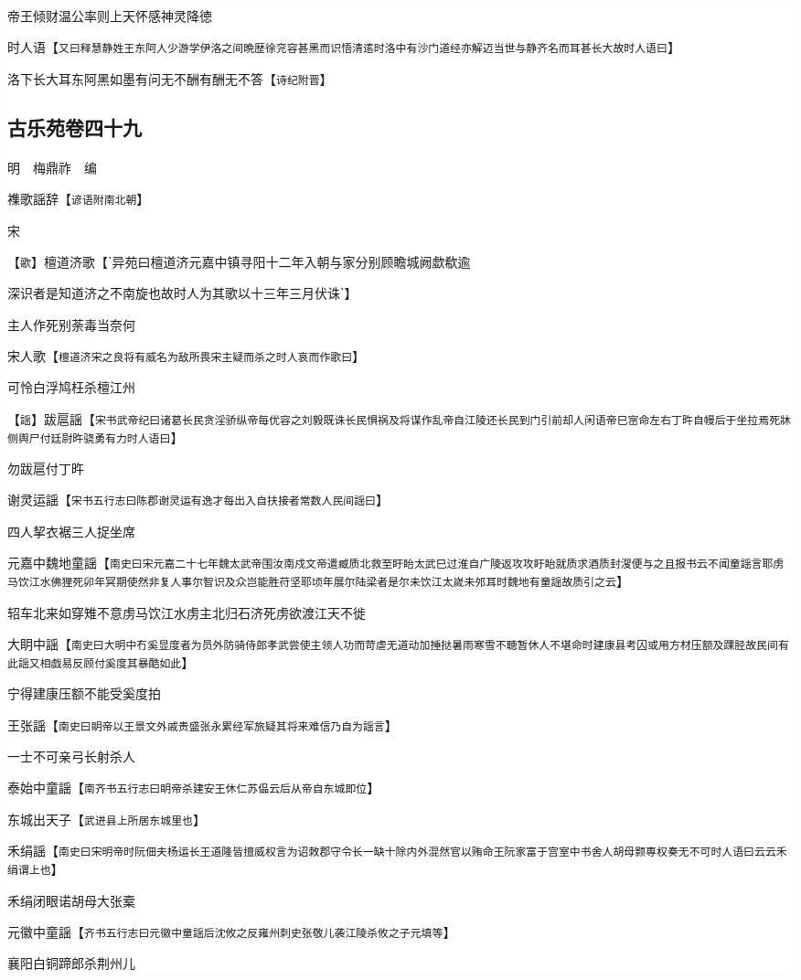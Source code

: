 帝王倾财温公率则上天怀感神灵降徳  

时人语【`又曰释慧静姓王东阿人少游学伊洛之间晩歴徐兖容甚黑而识悟清逺时洛中有沙门道经亦解迈当世与静齐名而耳甚长大故时人语曰`】  

洛下长大耳东阿黑如墨有问无不酬有酬无不答【`诗纪附晋`】  

## 古乐苑卷四十九  

明　梅鼎祚　编  

襍歌謡辞【`谚语附南北朝`】  

宋  

【`歌`】檀道济歌【`异苑曰檀道济元嘉中镇寻阳十二年入朝与家分别顾瞻城阙歔欷逾  

深识者是知道济之不南旋也故时人为其歌以十三年三月伏诛`】  

主人作死别荼毒当奈何  

宋人歌【`檀道济宋之良将有威名为敌所畏宋主疑而杀之时人哀而作歌曰`】  

可怜白浮鸠枉杀檀江州  

【`謡`】跋扈謡【`宋书武帝纪曰诸葛长民贪淫骄纵帝每优容之刘毅既诛长民惧祸及将谋作乱帝自江陵还长民到门引前却人闲语帝巳宻命左右丁旿自幔后于坐拉焉死牀侧舆尸付廷尉旿骁勇有力时人语曰`】  

勿跋扈付丁旿  

谢灵运謡【`宋书五行志曰陈郡谢灵运有逸才每出入自扶接者常数人民间謡曰`】  

四人挈衣裾三人捉坐席  

元嘉中魏地童謡【`南史曰宋元嘉二十七年魏太武帝围汝南戍文帝遣臧质北救至盱眙太武巳过淮自广陵返攻攻盱眙就质求酒质封溲便与之且报书云不闻童謡言耶虏马饮江水佛狸死卯年冥期使然非复人事尔智识及众岂能胜苻坚耶顷年展尔陆梁者是尔未饮江太嵗未邜耳时魏地有童謡故质引之云`】  

轺车北来如穿雉不意虏马饮江水虏主北归石济死虏欲渡江天不徙  

大眀中謡【`南史曰大明中冇奚显度者为员外防骑侍郎孝武尝使主领人功而苛虐无道动加捶挞暑雨寒雪不聴暂休人不堪命时建康县考囚或用方材压额及踝胫故民间有此謡又相戯易反顾付奚度其暴酷如此`】  

宁得建康压额不能受奚度拍  

王张謡【`南史曰眀帝以王景文外戚贵盛张永累经军旅疑其将来难信乃自为謡言`】  

一士不可亲弓长射杀人  

泰始中童謡【`南齐书五行志曰眀帝杀建安王休仁苏偘云后从帝自东城即位`】  

东城出天子【`武进县上所居东城里也`】  

禾绢謡【`南史曰宋明帝时阮佃夫杨运长王道隆皆擅威权言为诏敇郡守令长一缺十除内外混然官以贿命王阮家富于宫室中书舍人胡母颢専权奏无不可时人语曰云云禾绢谓上也`】  

禾绢闭眼诺胡母大张槖  

元徽中童謡【`齐书五行志曰元徽中童謡后沈攸之反雍州刺史张敬儿袭江陵杀攸之子元填等`】  

襄阳白铜蹄郎杀荆州儿  

